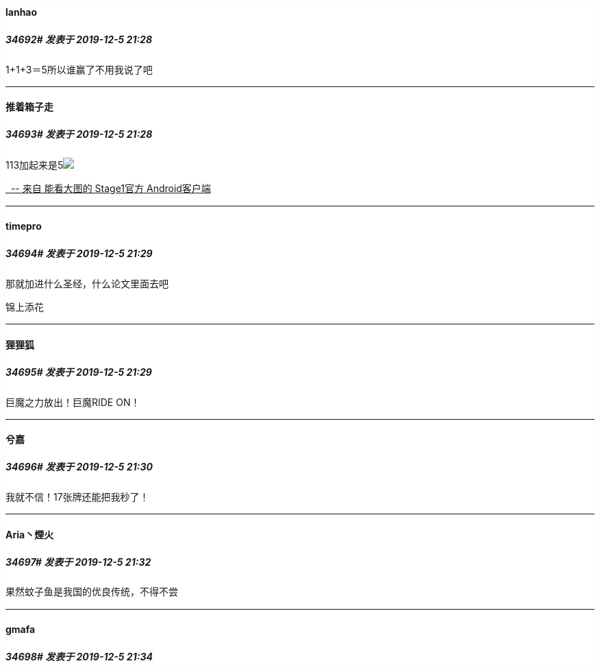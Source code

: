 ####  lanhao  
##### 34692#       发表于 2019-12-5 21:28


1+1+3＝5所以谁赢了不用我说了吧


-----

####  推着箱子走  
##### 34693#       发表于 2019-12-5 21:28


113加起来是5<img src="https://static.saraba1st.com/image/smiley/face2017/046.png" referrerpolicy="no-referrer">

[  -- 来自 能看大图的 Stage1官方 Android客户端](https://www.coolapk.com/apk/140634)


-----

####  timepro  
##### 34694#       发表于 2019-12-5 21:29


那就加进什么圣经，什么论文里面去吧

锦上添花


-----

####  狸狸狐  
##### 34695#       发表于 2019-12-5 21:29


巨魔之力放出！巨魔RIDE ON！


-----

####  兮嘉  
##### 34696#       发表于 2019-12-5 21:30


我就不信！17张牌还能把我秒了！


-----

####  Aria丶煙火  
##### 34697#       发表于 2019-12-5 21:32


果然蚊子鱼是我国的优良传统，不得不尝


-----

####  gmafa  
##### 34698#       发表于 2019-12-5 21:34
